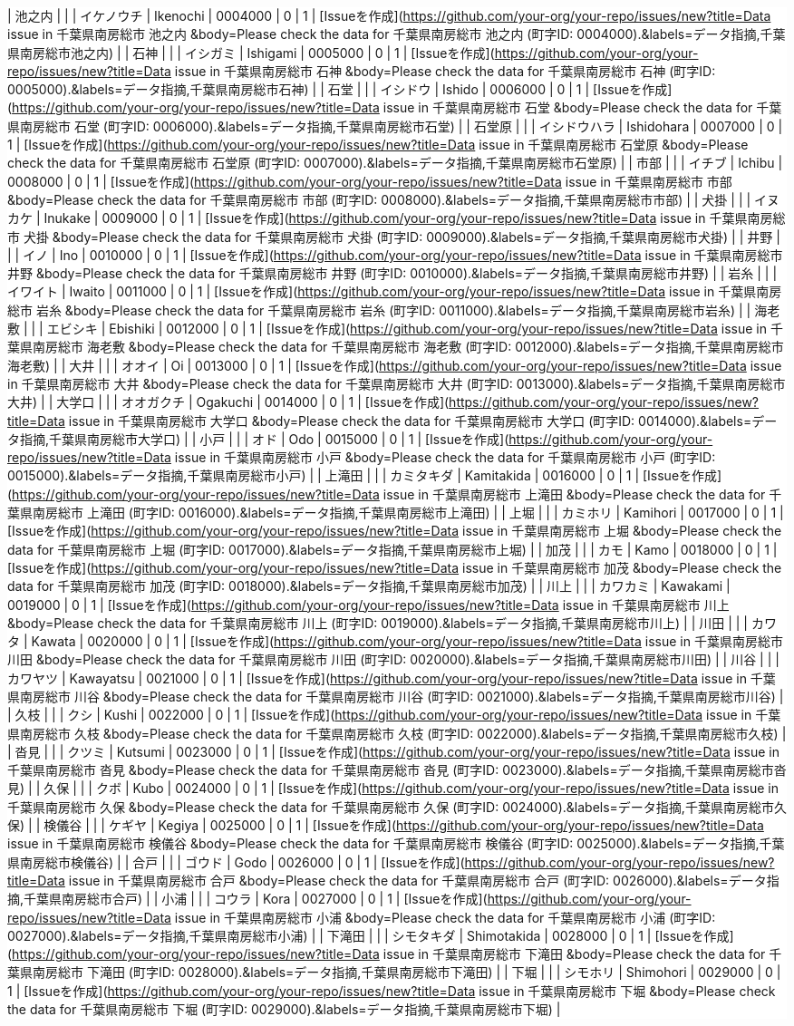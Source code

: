 | 池之内 |  |  | イケノウチ   | Ikenochi | 0004000 | 0 | 1 | [Issueを作成](https://github.com/your-org/your-repo/issues/new?title=Data issue in 千葉県南房総市 池之内  &body=Please check the data for 千葉県南房総市 池之内   (町字ID: 0004000).&labels=データ指摘,千葉県南房総市池之内) |
| 石神 |  |  | イシガミ   | Ishigami | 0005000 | 0 | 1 | [Issueを作成](https://github.com/your-org/your-repo/issues/new?title=Data issue in 千葉県南房総市 石神  &body=Please check the data for 千葉県南房総市 石神   (町字ID: 0005000).&labels=データ指摘,千葉県南房総市石神) |
| 石堂 |  |  | イシドウ   | Ishido | 0006000 | 0 | 1 | [Issueを作成](https://github.com/your-org/your-repo/issues/new?title=Data issue in 千葉県南房総市 石堂  &body=Please check the data for 千葉県南房総市 石堂   (町字ID: 0006000).&labels=データ指摘,千葉県南房総市石堂) |
| 石堂原 |  |  | イシドウハラ   | Ishidohara | 0007000 | 0 | 1 | [Issueを作成](https://github.com/your-org/your-repo/issues/new?title=Data issue in 千葉県南房総市 石堂原  &body=Please check the data for 千葉県南房総市 石堂原   (町字ID: 0007000).&labels=データ指摘,千葉県南房総市石堂原) |
| 市部 |  |  | イチブ   | Ichibu | 0008000 | 0 | 1 | [Issueを作成](https://github.com/your-org/your-repo/issues/new?title=Data issue in 千葉県南房総市 市部  &body=Please check the data for 千葉県南房総市 市部   (町字ID: 0008000).&labels=データ指摘,千葉県南房総市市部) |
| 犬掛 |  |  | イヌカケ   | Inukake | 0009000 | 0 | 1 | [Issueを作成](https://github.com/your-org/your-repo/issues/new?title=Data issue in 千葉県南房総市 犬掛  &body=Please check the data for 千葉県南房総市 犬掛   (町字ID: 0009000).&labels=データ指摘,千葉県南房総市犬掛) |
| 井野 |  |  | イノ   | Ino | 0010000 | 0 | 1 | [Issueを作成](https://github.com/your-org/your-repo/issues/new?title=Data issue in 千葉県南房総市 井野  &body=Please check the data for 千葉県南房総市 井野   (町字ID: 0010000).&labels=データ指摘,千葉県南房総市井野) |
| 岩糸 |  |  | イワイト   | Iwaito | 0011000 | 0 | 1 | [Issueを作成](https://github.com/your-org/your-repo/issues/new?title=Data issue in 千葉県南房総市 岩糸  &body=Please check the data for 千葉県南房総市 岩糸   (町字ID: 0011000).&labels=データ指摘,千葉県南房総市岩糸) |
| 海老敷 |  |  | エビシキ   | Ebishiki | 0012000 | 0 | 1 | [Issueを作成](https://github.com/your-org/your-repo/issues/new?title=Data issue in 千葉県南房総市 海老敷  &body=Please check the data for 千葉県南房総市 海老敷   (町字ID: 0012000).&labels=データ指摘,千葉県南房総市海老敷) |
| 大井 |  |  | オオイ   | Oi | 0013000 | 0 | 1 | [Issueを作成](https://github.com/your-org/your-repo/issues/new?title=Data issue in 千葉県南房総市 大井  &body=Please check the data for 千葉県南房総市 大井   (町字ID: 0013000).&labels=データ指摘,千葉県南房総市大井) |
| 大学口 |  |  | オオガクチ   | Ogakuchi | 0014000 | 0 | 1 | [Issueを作成](https://github.com/your-org/your-repo/issues/new?title=Data issue in 千葉県南房総市 大学口  &body=Please check the data for 千葉県南房総市 大学口   (町字ID: 0014000).&labels=データ指摘,千葉県南房総市大学口) |
| 小戸 |  |  | オド   | Odo | 0015000 | 0 | 1 | [Issueを作成](https://github.com/your-org/your-repo/issues/new?title=Data issue in 千葉県南房総市 小戸  &body=Please check the data for 千葉県南房総市 小戸   (町字ID: 0015000).&labels=データ指摘,千葉県南房総市小戸) |
| 上滝田 |  |  | カミタキダ   | Kamitakida | 0016000 | 0 | 1 | [Issueを作成](https://github.com/your-org/your-repo/issues/new?title=Data issue in 千葉県南房総市 上滝田  &body=Please check the data for 千葉県南房総市 上滝田   (町字ID: 0016000).&labels=データ指摘,千葉県南房総市上滝田) |
| 上堀 |  |  | カミホリ   | Kamihori | 0017000 | 0 | 1 | [Issueを作成](https://github.com/your-org/your-repo/issues/new?title=Data issue in 千葉県南房総市 上堀  &body=Please check the data for 千葉県南房総市 上堀   (町字ID: 0017000).&labels=データ指摘,千葉県南房総市上堀) |
| 加茂 |  |  | カモ   | Kamo | 0018000 | 0 | 1 | [Issueを作成](https://github.com/your-org/your-repo/issues/new?title=Data issue in 千葉県南房総市 加茂  &body=Please check the data for 千葉県南房総市 加茂   (町字ID: 0018000).&labels=データ指摘,千葉県南房総市加茂) |
| 川上 |  |  | カワカミ   | Kawakami | 0019000 | 0 | 1 | [Issueを作成](https://github.com/your-org/your-repo/issues/new?title=Data issue in 千葉県南房総市 川上  &body=Please check the data for 千葉県南房総市 川上   (町字ID: 0019000).&labels=データ指摘,千葉県南房総市川上) |
| 川田 |  |  | カワタ   | Kawata | 0020000 | 0 | 1 | [Issueを作成](https://github.com/your-org/your-repo/issues/new?title=Data issue in 千葉県南房総市 川田  &body=Please check the data for 千葉県南房総市 川田   (町字ID: 0020000).&labels=データ指摘,千葉県南房総市川田) |
| 川谷 |  |  | カワヤツ   | Kawayatsu | 0021000 | 0 | 1 | [Issueを作成](https://github.com/your-org/your-repo/issues/new?title=Data issue in 千葉県南房総市 川谷  &body=Please check the data for 千葉県南房総市 川谷   (町字ID: 0021000).&labels=データ指摘,千葉県南房総市川谷) |
| 久枝 |  |  | クシ   | Kushi | 0022000 | 0 | 1 | [Issueを作成](https://github.com/your-org/your-repo/issues/new?title=Data issue in 千葉県南房総市 久枝  &body=Please check the data for 千葉県南房総市 久枝   (町字ID: 0022000).&labels=データ指摘,千葉県南房総市久枝) |
| 沓見 |  |  | クツミ   | Kutsumi | 0023000 | 0 | 1 | [Issueを作成](https://github.com/your-org/your-repo/issues/new?title=Data issue in 千葉県南房総市 沓見  &body=Please check the data for 千葉県南房総市 沓見   (町字ID: 0023000).&labels=データ指摘,千葉県南房総市沓見) |
| 久保 |  |  | クボ   | Kubo | 0024000 | 0 | 1 | [Issueを作成](https://github.com/your-org/your-repo/issues/new?title=Data issue in 千葉県南房総市 久保  &body=Please check the data for 千葉県南房総市 久保   (町字ID: 0024000).&labels=データ指摘,千葉県南房総市久保) |
| 検儀谷 |  |  | ケギヤ   | Kegiya | 0025000 | 0 | 1 | [Issueを作成](https://github.com/your-org/your-repo/issues/new?title=Data issue in 千葉県南房総市 検儀谷  &body=Please check the data for 千葉県南房総市 検儀谷   (町字ID: 0025000).&labels=データ指摘,千葉県南房総市検儀谷) |
| 合戸 |  |  | ゴウド   | Godo | 0026000 | 0 | 1 | [Issueを作成](https://github.com/your-org/your-repo/issues/new?title=Data issue in 千葉県南房総市 合戸  &body=Please check the data for 千葉県南房総市 合戸   (町字ID: 0026000).&labels=データ指摘,千葉県南房総市合戸) |
| 小浦 |  |  | コウラ   | Kora | 0027000 | 0 | 1 | [Issueを作成](https://github.com/your-org/your-repo/issues/new?title=Data issue in 千葉県南房総市 小浦  &body=Please check the data for 千葉県南房総市 小浦   (町字ID: 0027000).&labels=データ指摘,千葉県南房総市小浦) |
| 下滝田 |  |  | シモタキダ   | Shimotakida | 0028000 | 0 | 1 | [Issueを作成](https://github.com/your-org/your-repo/issues/new?title=Data issue in 千葉県南房総市 下滝田  &body=Please check the data for 千葉県南房総市 下滝田   (町字ID: 0028000).&labels=データ指摘,千葉県南房総市下滝田) |
| 下堀 |  |  | シモホリ   | Shimohori | 0029000 | 0 | 1 | [Issueを作成](https://github.com/your-org/your-repo/issues/new?title=Data issue in 千葉県南房総市 下堀  &body=Please check the data for 千葉県南房総市 下堀   (町字ID: 0029000).&labels=データ指摘,千葉県南房総市下堀) |